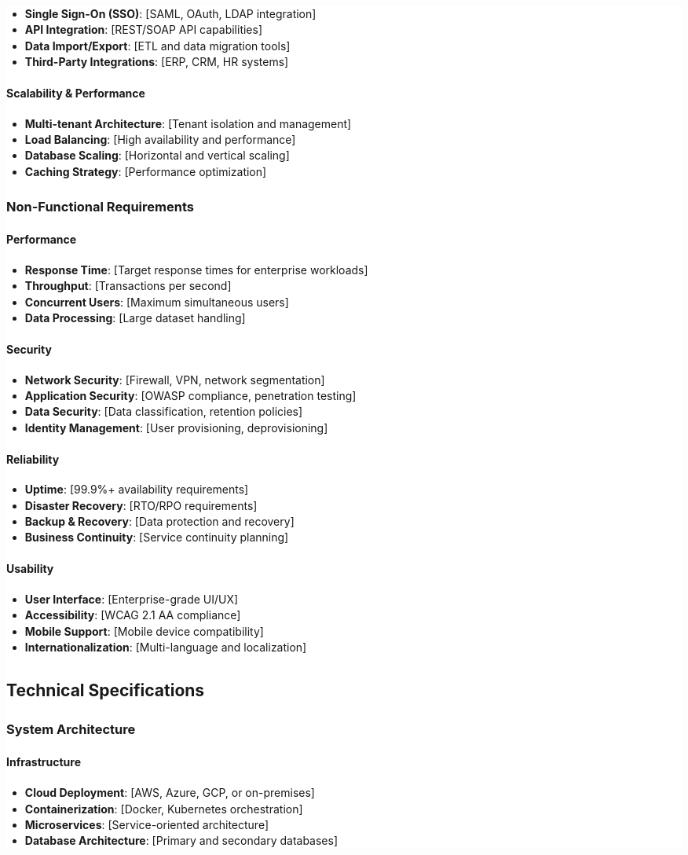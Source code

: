 - **Single Sign-On (SSO)**: [SAML, OAuth, LDAP integration]
- **API Integration**: [REST/SOAP API capabilities]
- **Data Import/Export**: [ETL and data migration tools]
- **Third-Party Integrations**: [ERP, CRM, HR systems]

#### Scalability & Performance

- **Multi-tenant Architecture**: [Tenant isolation and management]
- **Load Balancing**: [High availability and performance]
- **Database Scaling**: [Horizontal and vertical scaling]
- **Caching Strategy**: [Performance optimization]

### Non-Functional Requirements

#### Performance

- **Response Time**: [Target response times for enterprise workloads]
- **Throughput**: [Transactions per second]
- **Concurrent Users**: [Maximum simultaneous users]
- **Data Processing**: [Large dataset handling]

#### Security

- **Network Security**: [Firewall, VPN, network segmentation]
- **Application Security**: [OWASP compliance, penetration testing]
- **Data Security**: [Data classification, retention policies]
- **Identity Management**: [User provisioning, deprovisioning]

#### Reliability

- **Uptime**: [99.9%+ availability requirements]
- **Disaster Recovery**: [RTO/RPO requirements]
- **Backup & Recovery**: [Data protection and recovery]
- **Business Continuity**: [Service continuity planning]

#### Usability

- **User Interface**: [Enterprise-grade UI/UX]
- **Accessibility**: [WCAG 2.1 AA compliance]
- **Mobile Support**: [Mobile device compatibility]
- **Internationalization**: [Multi-language and localization]

## Technical Specifications

### System Architecture

#### Infrastructure

- **Cloud Deployment**: [AWS, Azure, GCP, or on-premises]
- **Containerization**: [Docker, Kubernetes orchestration]
- **Microservices**: [Service-oriented architecture]
- **Database Architecture**: [Primary and secondary databases]
